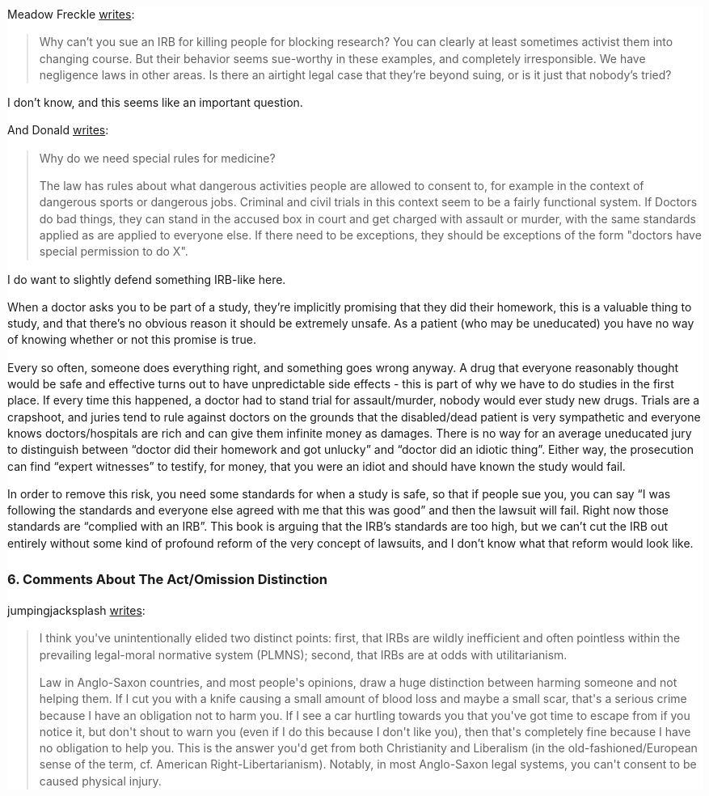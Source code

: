 Meadow Freckle [writes](https://astralcodexten.substack.com/p/book-review-from-oversight-to-overkill/comment/14520073):

> Why can’t you sue an IRB for killing people for blocking research? You can clearly at least sometimes activist them into changing course. But their behavior seems sue-worthy in these examples, and completely irresponsible. We have negligence laws in other areas. Is there an airtight legal case that they’re beyond suing, or is it just that nobody’s tried?

I don’t know, and this seems like an important question.

And Donald [writes](https://astralcodexten.substack.com/p/book-review-from-oversight-to-overkill/comment/14559691):

> Why do we need special rules for medicine?
> 
> The law has rules about what dangerous activities people are allowed to consent to, for example in the context of dangerous sports or dangerous jobs. Criminal and civil trials in this context seem to be a fairly functional system. If Doctors do bad things, they can stand in the accused box in court and get charged with assault or murder, with the same standards applied as are applied to everyone else. If there need to be exceptions, they should be exceptions of the form "doctors have special permission to do X".

I do want to slightly defend something IRB-like here.

When a doctor asks you to be part of a study, they’re implicitly promising that they did their homework, this is a valuable thing to study, and that there’s no obvious reason it should be extremely unsafe. As a patient (who may be uneducated) you have no way of knowing whether or not this promise is true.

Every so often, someone does everything right, and something goes wrong anyway. A drug that everyone reasonably thought would be safe and effective turns out to have unpredictable side effects - this is part of why we have to do studies in the first place. If every time this happened, a doctor had to stand trial for assault/murder, nobody would ever study new drugs. Trials are a crapshoot, and juries tend to rule against doctors on the grounds that the disabled/dead patient is very sympathetic and everyone knows doctors/hospitals are rich and can give them infinite money as damages. There is no way for an average uneducated jury to distinguish between “doctor did their homework and got unlucky” and “doctor did an idiotic thing”. Either way, the prosecution can find “expert witnesses” to testify, for money, that you were an idiot and should have known the study would fail.

In order to remove this risk, you need some standards for when a study is safe, so that if people sue you, you can say “I was following the standards and everyone else agreed with me that this was good” and then the lawsuit will fail. Right now those standards are “complied with an IRB”. This book is arguing that the IRB’s standards are too high, but we can’t cut the IRB out entirely without some kind of profound reform of the very concept of lawsuits, and I don’t know what that reform would look like.

### 6\. Comments About The Act/Omission Distinction

jumpingjacksplash [writes](https://astralcodexten.substack.com/p/book-review-from-oversight-to-overkill/comment/14533238):

> I think you've unintentionally elided two distinct points: first, that IRBs are wildly inefficient and often pointless within the prevailing legal-moral normative system (PLMNS); second, that IRBs are at odds with utilitarianism.
> 
> Law in Anglo-Saxon countries, and most people's opinions, draw a huge distinction between harming someone and not helping them. If I cut you with a knife causing a small amount of blood loss and maybe a small scar, that's a serious crime because I have an obligation not to harm you. If I see a car hurtling towards you that you've got time to escape from if you notice it, but don't shout to warn you (even if I do this because I don't like you), then that's completely fine because I have no obligation to help you. This is the answer you'd get from both Christianity and Liberalism (in the old-fashioned/European sense of the term, cf. American Right-Libertarianism). Notably, in most Anglo-Saxon legal systems, you can't consent to be caused physical injury.
> 